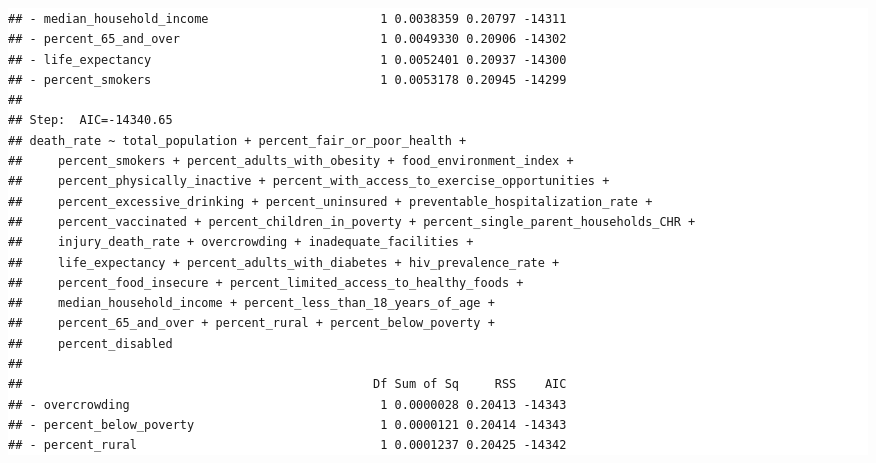     ## - median_household_income                        1 0.0038359 0.20797 -14311
    ## - percent_65_and_over                            1 0.0049330 0.20906 -14302
    ## - life_expectancy                                1 0.0052401 0.20937 -14300
    ## - percent_smokers                                1 0.0053178 0.20945 -14299
    ## 
    ## Step:  AIC=-14340.65
    ## death_rate ~ total_population + percent_fair_or_poor_health + 
    ##     percent_smokers + percent_adults_with_obesity + food_environment_index + 
    ##     percent_physically_inactive + percent_with_access_to_exercise_opportunities + 
    ##     percent_excessive_drinking + percent_uninsured + preventable_hospitalization_rate + 
    ##     percent_vaccinated + percent_children_in_poverty + percent_single_parent_households_CHR + 
    ##     injury_death_rate + overcrowding + inadequate_facilities + 
    ##     life_expectancy + percent_adults_with_diabetes + hiv_prevalence_rate + 
    ##     percent_food_insecure + percent_limited_access_to_healthy_foods + 
    ##     median_household_income + percent_less_than_18_years_of_age + 
    ##     percent_65_and_over + percent_rural + percent_below_poverty + 
    ##     percent_disabled
    ## 
    ##                                                 Df Sum of Sq     RSS    AIC
    ## - overcrowding                                   1 0.0000028 0.20413 -14343
    ## - percent_below_poverty                          1 0.0000121 0.20414 -14343
    ## - percent_rural                                  1 0.0001237 0.20425 -14342